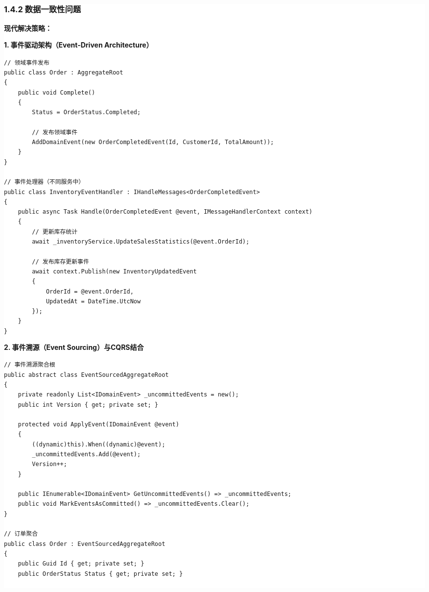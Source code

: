 ### 1.4.2 数据一致性问题

**现代解决策略：**

**1\. 事件驱动架构（Event-Driven Architecture）**

    // 领域事件发布
    public class Order : AggregateRoot
    {
        public void Complete()
        {
            Status = OrderStatus.Completed;
            
            // 发布领域事件
            AddDomainEvent(new OrderCompletedEvent(Id, CustomerId, TotalAmount));
        }
    }
    
    // 事件处理器（不同服务中）
    public class InventoryEventHandler : IHandleMessages<OrderCompletedEvent>
    {
        public async Task Handle(OrderCompletedEvent @event, IMessageHandlerContext context)
        {
            // 更新库存统计
            await _inventoryService.UpdateSalesStatistics(@event.OrderId);
            
            // 发布库存更新事件
            await context.Publish(new InventoryUpdatedEvent
            {
                OrderId = @event.OrderId,
                UpdatedAt = DateTime.UtcNow
            });
        }
    }

**2\. 事件溯源（Event Sourcing）与CQRS结合**

    // 事件溯源聚合根
    public abstract class EventSourcedAggregateRoot
    {
        private readonly List<IDomainEvent> _uncommittedEvents = new();
        public int Version { get; private set; }
        
        protected void ApplyEvent(IDomainEvent @event)
        {
            ((dynamic)this).When((dynamic)@event);
            _uncommittedEvents.Add(@event);
            Version++;
        }
        
        public IEnumerable<IDomainEvent> GetUncommittedEvents() => _uncommittedEvents;
        public void MarkEventsAsCommitted() => _uncommittedEvents.Clear();
    }
    
    // 订单聚合
    public class Order : EventSourcedAggregateRoot
    {
        public Guid Id { get; private set; }
        public OrderStatus Status { get; private set; }
        